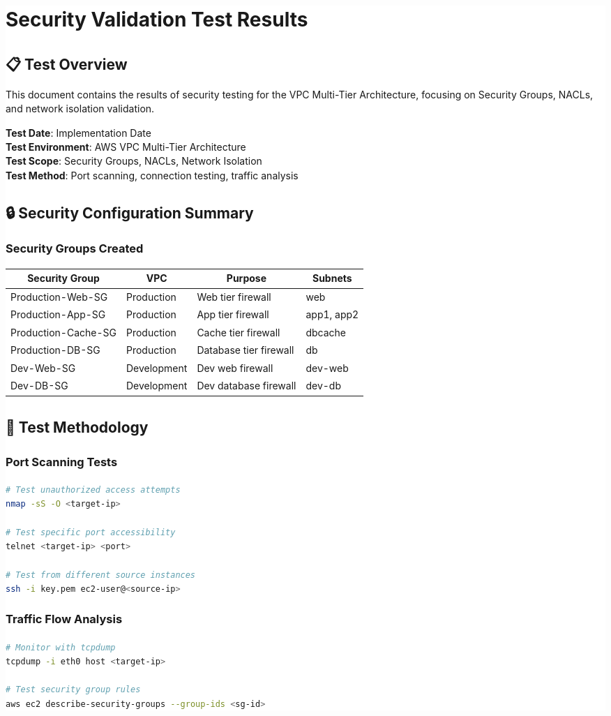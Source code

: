 # Security Validation Test Results

## 📋 Test Overview

This document contains the results of security testing for the VPC Multi-Tier Architecture, focusing on Security Groups, NACLs, and network isolation validation.

**Test Date**: Implementation Date  
**Test Environment**: AWS VPC Multi-Tier Architecture  
**Test Scope**: Security Groups, NACLs, Network Isolation  
**Test Method**: Port scanning, connection testing, traffic analysis  

## 🔒 Security Configuration Summary

### Security Groups Created
| Security Group | VPC | Purpose | Subnets |
|----------------|-----|---------|---------|
| Production-Web-SG | Production | Web tier firewall | web |
| Production-App-SG | Production | App tier firewall | app1, app2 |
| Production-Cache-SG | Production | Cache tier firewall | dbcache |
| Production-DB-SG | Production | Database tier firewall | db |
| Dev-Web-SG | Development | Dev web firewall | dev-web |
| Dev-DB-SG | Development | Dev database firewall | dev-db |

## 🧪 Test Methodology

### Port Scanning Tests
```bash
# Test unauthorized access attempts
nmap -sS -O <target-ip>

# Test specific port accessibility
telnet <target-ip> <port>

# Test from different source instances
ssh -i key.pem ec2-user@<source-ip>
```

### Traffic Flow Analysis
```bash
# Monitor with tcpdump
tcpdump -i eth0 host <target-ip>

# Test security group rules
aws ec2 describe-security-groups --group-ids <sg-id>
```
